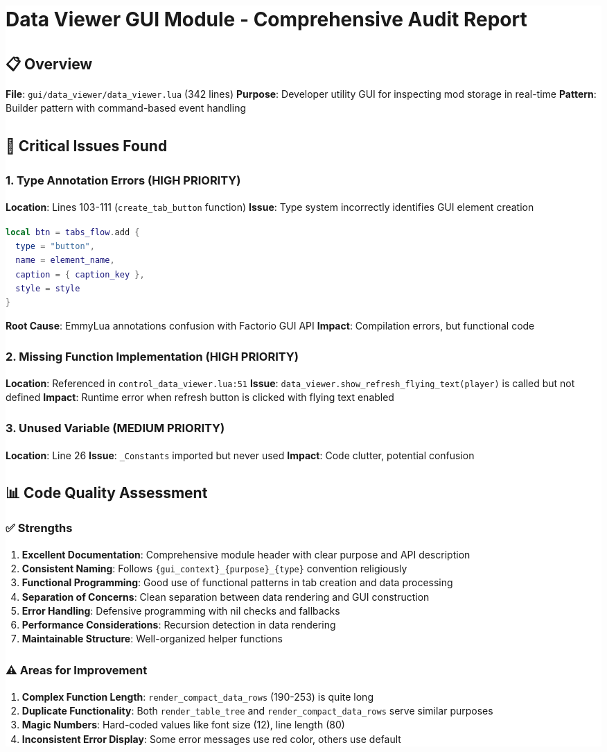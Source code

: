 # Data Viewer GUI Module - Comprehensive Audit Report

## 📋 **Overview**
**File**: `gui/data_viewer/data_viewer.lua` (342 lines)
**Purpose**: Developer utility GUI for inspecting mod storage in real-time
**Pattern**: Builder pattern with command-based event handling

## 🚨 **Critical Issues Found**

### **1. Type Annotation Errors (HIGH PRIORITY)**
**Location**: Lines 103-111 (`create_tab_button` function)
**Issue**: Type system incorrectly identifies GUI element creation
```lua
local btn = tabs_flow.add { 
  type = "button", 
  name = element_name, 
  caption = { caption_key }, 
  style = style 
}
```
**Root Cause**: EmmyLua annotations confusion with Factorio GUI API
**Impact**: Compilation errors, but functional code

### **2. Missing Function Implementation (HIGH PRIORITY)**
**Location**: Referenced in `control_data_viewer.lua:51`
**Issue**: `data_viewer.show_refresh_flying_text(player)` is called but not defined
**Impact**: Runtime error when refresh button is clicked with flying text enabled

### **3. Unused Variable (MEDIUM PRIORITY)**
**Location**: Line 26
**Issue**: `_Constants` imported but never used
**Impact**: Code clutter, potential confusion

## 📊 **Code Quality Assessment**

### **✅ Strengths**
1. **Excellent Documentation**: Comprehensive module header with clear purpose and API description
2. **Consistent Naming**: Follows `{gui_context}_{purpose}_{type}` convention religiously
3. **Functional Programming**: Good use of functional patterns in tab creation and data processing
4. **Separation of Concerns**: Clean separation between data rendering and GUI construction
5. **Error Handling**: Defensive programming with nil checks and fallbacks
6. **Performance Considerations**: Recursion detection in data rendering
7. **Maintainable Structure**: Well-organized helper functions

### **⚠️ Areas for Improvement**
1. **Complex Function Length**: `render_compact_data_rows` (190-253) is quite long
2. **Duplicate Functionality**: Both `render_table_tree` and `render_compact_data_rows` serve similar purposes
3. **Magic Numbers**: Hard-coded values like font size (12), line length (80)
4. **Inconsistent Error Display**: Some error messages use red color, others use default
